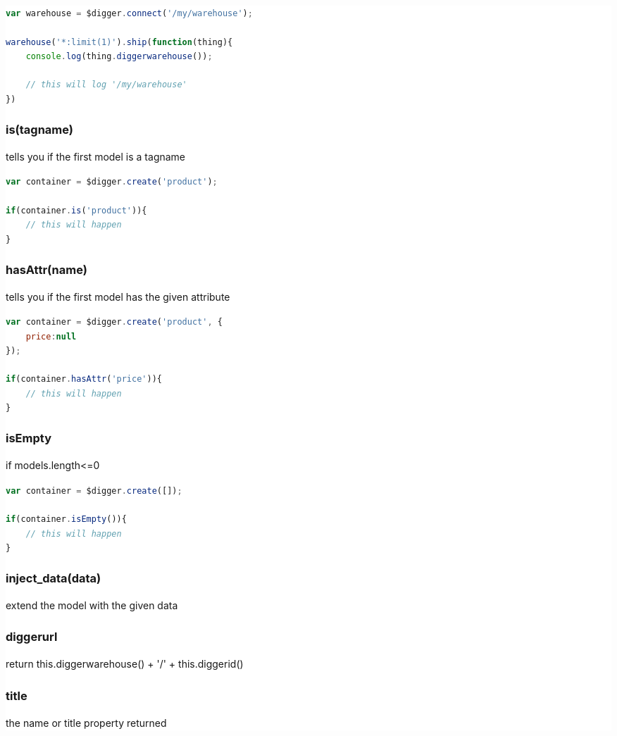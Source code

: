 ```js
var warehouse = $digger.connect('/my/warehouse');

warehouse('*:limit(1)').ship(function(thing){
	console.log(thing.diggerwarehouse());

	// this will log '/my/warehouse'
})
```

### is(tagname)
tells you if the first model is a tagname

```js
var container = $digger.create('product');

if(container.is('product')){
	// this will happen
}
```

### hasAttr(name)
tells you if the first model has the given attribute

```js
var container = $digger.create('product', {
	price:null
});

if(container.hasAttr('price')){
	// this will happen
}
```

### isEmpty
if models.length<=0

```js
var container = $digger.create([]);

if(container.isEmpty()){
	// this will happen
}
```

### inject_data(data)
extend the model with the given data

### diggerurl
return this.diggerwarehouse() + '/' + this.diggerid()

### title
the name or title property returned
